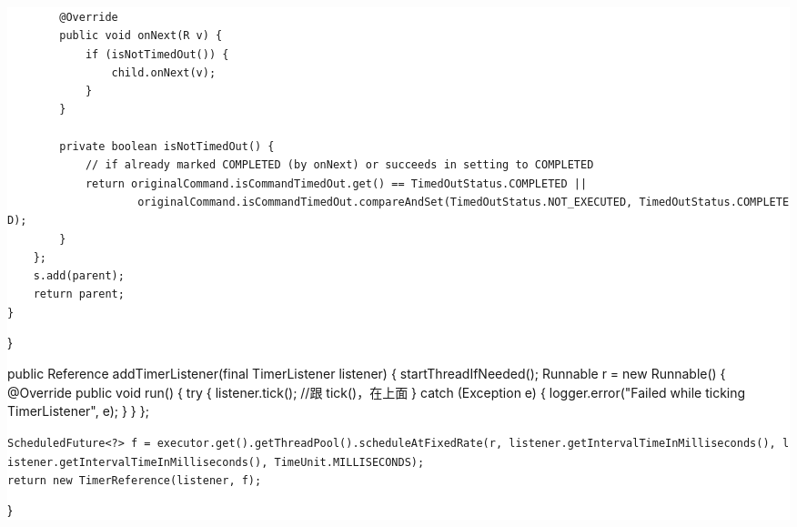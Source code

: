             @Override
            public void onNext(R v) {
                if (isNotTimedOut()) {
                    child.onNext(v);
                }
            }

            private boolean isNotTimedOut() {
                // if already marked COMPLETED (by onNext) or succeeds in setting to COMPLETED
                return originalCommand.isCommandTimedOut.get() == TimedOutStatus.COMPLETED ||
                        originalCommand.isCommandTimedOut.compareAndSet(TimedOutStatus.NOT_EXECUTED, TimedOutStatus.COMPLETED);
            }
        };
        s.add(parent);
        return parent;
    }
}

public Reference<TimerListener> addTimerListener(final TimerListener listener) {
    startThreadIfNeeded();
    Runnable r = new Runnable() {
        @Override
        public void run() {
            try {
                listener.tick();        //跟 tick()，在上面
            } catch (Exception e) {
                logger.error("Failed while ticking TimerListener", e);
            }
        }
    };

    ScheduledFuture<?> f = executor.get().getThreadPool().scheduleAtFixedRate(r, listener.getIntervalTimeInMilliseconds(), listener.getIntervalTimeInMilliseconds(), TimeUnit.MILLISECONDS);
    return new TimerReference(listener, f);
}
